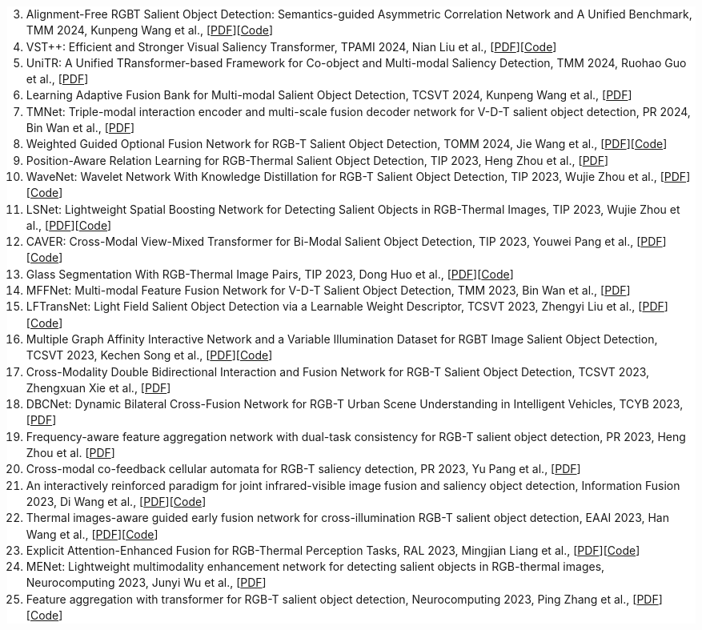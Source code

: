 3. Alignment-Free RGBT Salient Object Detection: Semantics-guided Asymmetric Correlation Network and A Unified Benchmark, TMM 2024, Kunpeng Wang et al., [[PDF](https://ieeexplore.ieee.org/abstract/document/10551543)][[Code](https://github.com/Angknpng/SACNet)]
4. VST++: Efficient and Stronger Visual Saliency Transformer, TPAMI 2024, Nian Liu et al., [[PDF](https://ieeexplore.ieee.org/abstract/document/10497889)][[Code](https://github.com/nnizhang/VST)]
5. UniTR: A Unified TRansformer-based Framework for Co-object and Multi-modal Saliency Detection, TMM 2024, Ruohao Guo et al., [[PDF](https://ieeexplore.ieee.org/abstract/document/10444934)]
6. Learning Adaptive Fusion Bank for Multi-modal Salient Object Detection, TCSVT 2024, Kunpeng Wang et al., [[PDF](https://ieeexplore.ieee.org/abstract/document/10464332)]
7. TMNet: Triple-modal interaction encoder and multi-scale fusion decoder network for V-D-T salient object detection, PR 2024, Bin Wan et al., [[PDF](https://www.sciencedirect.com/science/article/pii/S0031320323007719)]
8. Weighted Guided Optional Fusion Network for RGB-T Salient Object Detection, TOMM 2024, Jie Wang et al.,  [[PDF](https://dl.acm.org/doi/abs/10.1145/3624984)][[Code](https://github.com/WJ-CV/WGOFNet)]
9. Position-Aware Relation Learning for RGB-Thermal Salient Object Detection, TIP 2023, Heng Zhou et al., [[PDF](https://ieeexplore.ieee.org/abstract/document/10113883)]
10. WaveNet: Wavelet Network With Knowledge Distillation for RGB-T Salient Object Detection, TIP 2023, Wujie Zhou et al., [[PDF](https://ieeexplore.ieee.org/abstract/document/10127616)][[Code](https://github.com/nowander/WaveNet)]
11. LSNet: Lightweight Spatial Boosting Network for Detecting Salient Objects in RGB-Thermal Images, TIP 2023, Wujie Zhou et al., [[PDF](https://ieeexplore.ieee.org/document/10042233)][[Code](https://github.com/zyrant/LSNet)]
12. CAVER: Cross-Modal View-Mixed Transformer for Bi-Modal Salient Object Detection, TIP 2023, Youwei Pang et al., [[PDF](https://ieeexplore.ieee.org/abstract/document/10015667)][[Code](https://github.com/lartpang/caver)]
13. Glass Segmentation With RGB-Thermal Image Pairs, TIP 2023, Dong Huo et al., [[PDF](https://ieeexplore.ieee.org/abstract/document/10076416)][[Code](https://github.com/Dong-Huo/RGB-T-Glass-Segmentation)]
14. MFFNet: Multi-modal Feature Fusion Network for V-D-T Salient Object Detection, TMM 2023, Bin Wan et al., [[PDF](https://ieeexplore.ieee.org/abstract/document/10171982)]
15. LFTransNet: Light Field Salient Object Detection via a Learnable Weight Descriptor, TCSVT 2023, Zhengyi Liu et al., [[PDF](https://ieeexplore.ieee.org/abstract/document/10138590)][[Code](https://github.com/liuzywen/LFTransNet)]
16. Multiple Graph Affinity Interactive Network and a Variable Illumination Dataset for RGBT Image Salient Object Detection, TCSVT 2023, Kechen Song et al., [[PDF](https://ieeexplore.ieee.org/document/10003255)][[Code](https://github.com/huanglm-me/VI-RGBT1500)]
17. Cross-Modality Double Bidirectional Interaction and Fusion Network for RGB-T Salient Object Detection, TCSVT 2023, Zhengxuan Xie et al., [[PDF](https://ieeexplore.ieee.org/abstract/document/10032588)]
18. DBCNet: Dynamic Bilateral Cross-Fusion Network for RGB-T Urban Scene Understanding in Intelligent Vehicles, TCYB 2023, [[PDF](https://ieeexplore.ieee.org/abstract/document/10217340)]
19. Frequency-aware feature aggregation network with dual-task consistency for RGB-T salient object detection, PR 2023, Heng Zhou et al. [[PDF](https://www.sciencedirect.com/science/article/pii/S0031320323007409)]
20. Cross-modal co-feedback cellular automata for RGB-T saliency detection, PR 2023, Yu Pang et al., [[PDF](https://www.sciencedirect.com/science/article/pii/S0031320322006185)]
21. An interactively reinforced paradigm for joint infrared-visible image fusion and saliency object detection, Information Fusion 2023, Di Wang et al., [[PDF](https://www.sciencedirect.com/science/article/pii/S1566253523001446)][[Code](https://github.com/wdhudiekou/IRFS.)] 
22. Thermal images-aware guided early fusion network for cross-illumination RGB-T salient object detection, EAAI 2023, Han Wang et al., [[PDF](https://www.sciencedirect.com/science/article/pii/S0952197622006303)][[Code](https://github.com/VDT-2048/TAGFNet)]
23. Explicit Attention-Enhanced Fusion for RGB-Thermal Perception Tasks, RAL 2023, Mingjian Liang et al., [[PDF](https://ieeexplore.ieee.org/document/10113725)][[Code](https://github.com/freeformrobotics/eaefnet)]
24. MENet: Lightweight multimodality enhancement network for detecting salient objects in RGB-thermal images, Neurocomputing 2023, Junyi Wu et al., [[PDF](https://www.sciencedirect.com/science/article/pii/S0925231223000358)]
25. Feature aggregation with transformer for RGB-T salient object detection, Neurocomputing 2023, Ping Zhang et al., [[PDF](https://www.sciencedirect.com/science/article/pii/S0925231223004526)][[Code](https://github.com/ELOESZHANG/FANet)] 